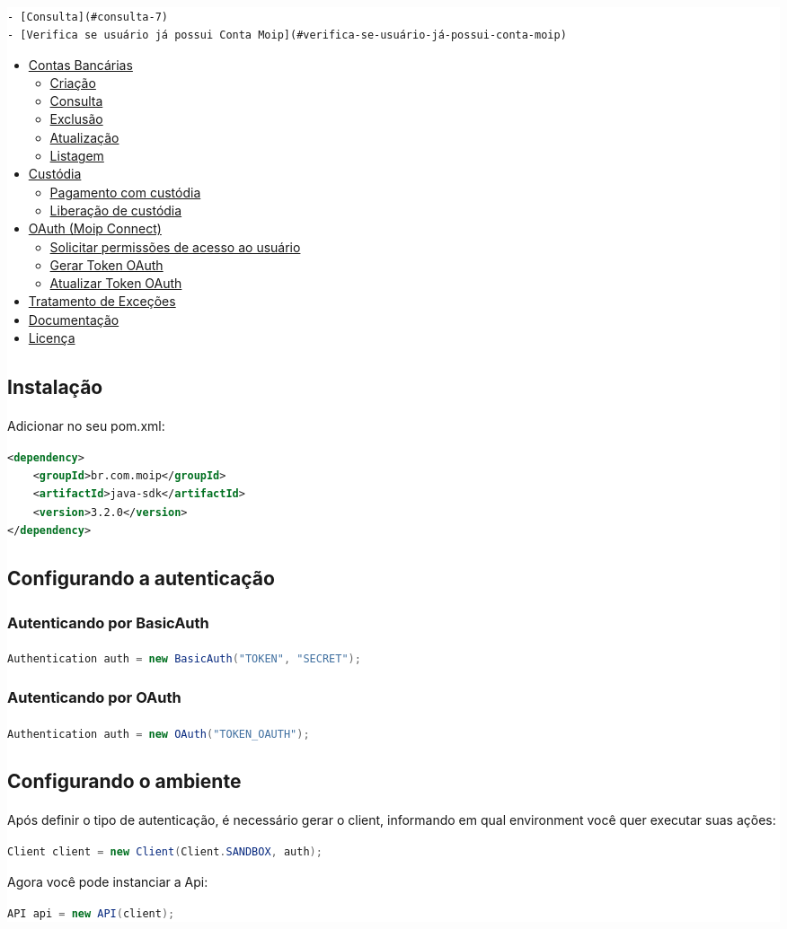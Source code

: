     - [Consulta](#consulta-7)
    - [Verifica se usuário já possui Conta Moip](#verifica-se-usuário-já-possui-conta-moip)
  - [Contas Bancárias](#contas-bancárias)
    - [Criação](#criação-7)
    - [Consulta](#consulta-8)
    - [Exclusão](#exclusão-1)
    - [Atualização](#atualização)
    - [Listagem](#listagem-1)  
  - [Custódia](#custódia)
    - [Pagamento com custódia](#pagamento-com-custódia)
    - [Liberação de custódia](#liberação-de-custódia)
  - [OAuth (Moip Connect)](#oauth-(moip-connect))
    - [Solicitar permissões de acesso ao usuário](#solicitar-permissões-de-acesso-ao-usuário)
    - [Gerar Token OAuth](#gerar-token-oauth)
    - [Atualizar Token OAuth](#atualizar-token-oauth)
- [Tratamento de Exceções](#tratamento-de-exceções)
- [Documentação](#documentação)
- [Licença](#licença)

## Instalação

Adicionar no seu pom.xml:

```xml
<dependency>
    <groupId>br.com.moip</groupId>
    <artifactId>java-sdk</artifactId>
    <version>3.2.0</version>
</dependency>

```

## Configurando a autenticação

### Autenticando por BasicAuth
```java
Authentication auth = new BasicAuth("TOKEN", "SECRET");
```
### Autenticando por OAuth
```java
Authentication auth = new OAuth("TOKEN_OAUTH");
```

## Configurando o ambiente
Após definir o tipo de autenticação, é necessário gerar o client, informando em qual environment você quer executar suas ações:
```java
Client client = new Client(Client.SANDBOX, auth);
```

Agora você pode instanciar a Api:
```java
API api = new API(client);
```
